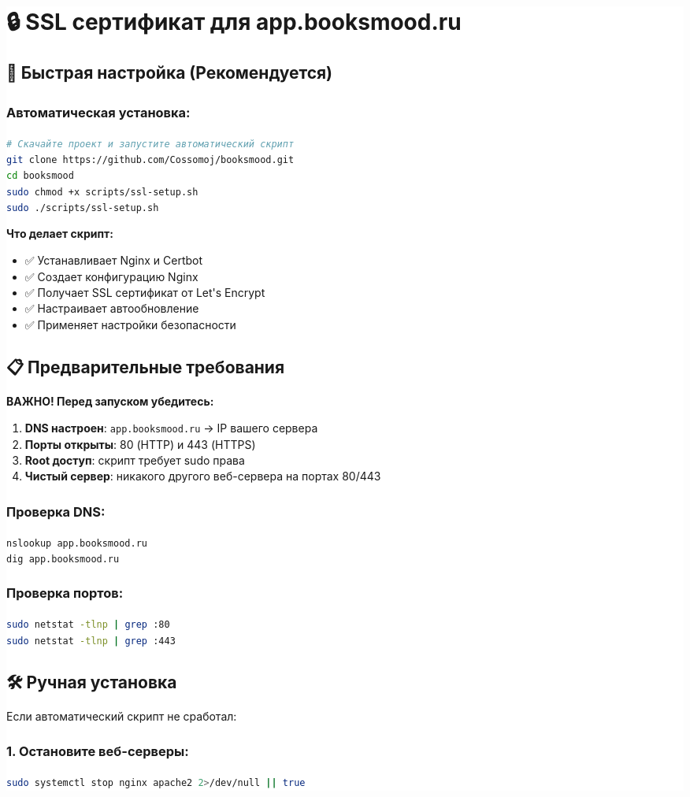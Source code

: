 # 🔒 SSL сертификат для app.booksmood.ru

## 🚀 Быстрая настройка (Рекомендуется)

### Автоматическая установка:

```bash
# Скачайте проект и запустите автоматический скрипт
git clone https://github.com/Cossomoj/booksmood.git
cd booksmood
sudo chmod +x scripts/ssl-setup.sh
sudo ./scripts/ssl-setup.sh
```

**Что делает скрипт:**
- ✅ Устанавливает Nginx и Certbot
- ✅ Создает конфигурацию Nginx
- ✅ Получает SSL сертификат от Let's Encrypt
- ✅ Настраивает автообновление
- ✅ Применяет настройки безопасности

## 📋 Предварительные требования

**ВАЖНО! Перед запуском убедитесь:**

1. **DNS настроен**: `app.booksmood.ru` → IP вашего сервера
2. **Порты открыты**: 80 (HTTP) и 443 (HTTPS)
3. **Root доступ**: скрипт требует sudo права
4. **Чистый сервер**: никакого другого веб-сервера на портах 80/443

### Проверка DNS:
```bash
nslookup app.booksmood.ru
dig app.booksmood.ru
```

### Проверка портов:
```bash
sudo netstat -tlnp | grep :80
sudo netstat -tlnp | grep :443
```

## 🛠 Ручная установка

Если автоматический скрипт не сработал:

### 1. Остановите веб-серверы:
```bash
sudo systemctl stop nginx apache2 2>/dev/null || true
```
